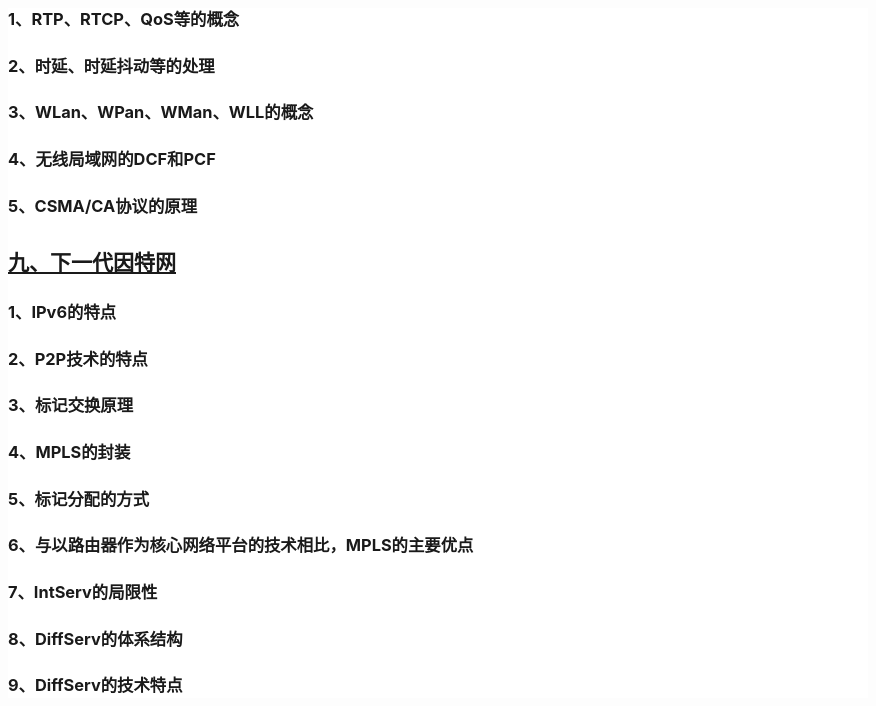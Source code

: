 ### 1、RTP、RTCP、QoS等的概念

### 2、时延、时延抖动等的处理

### 3、WLan、WPan、WMan、WLL的概念

### 4、无线局域网的DCF和PCF

### 5、CSMA/CA协议的原理

## [九、下一代因特网](/10/1.md)

### 1、IPv6的特点

### 2、P2P技术的特点

### 3、标记交换原理

### 4、MPLS的封装

### 5、标记分配的方式

### 6、与以路由器作为核心网络平台的技术相比，MPLS的主要优点

### 7、IntServ的局限性

### 8、DiffServ的体系结构

### 9、DiffServ的技术特点